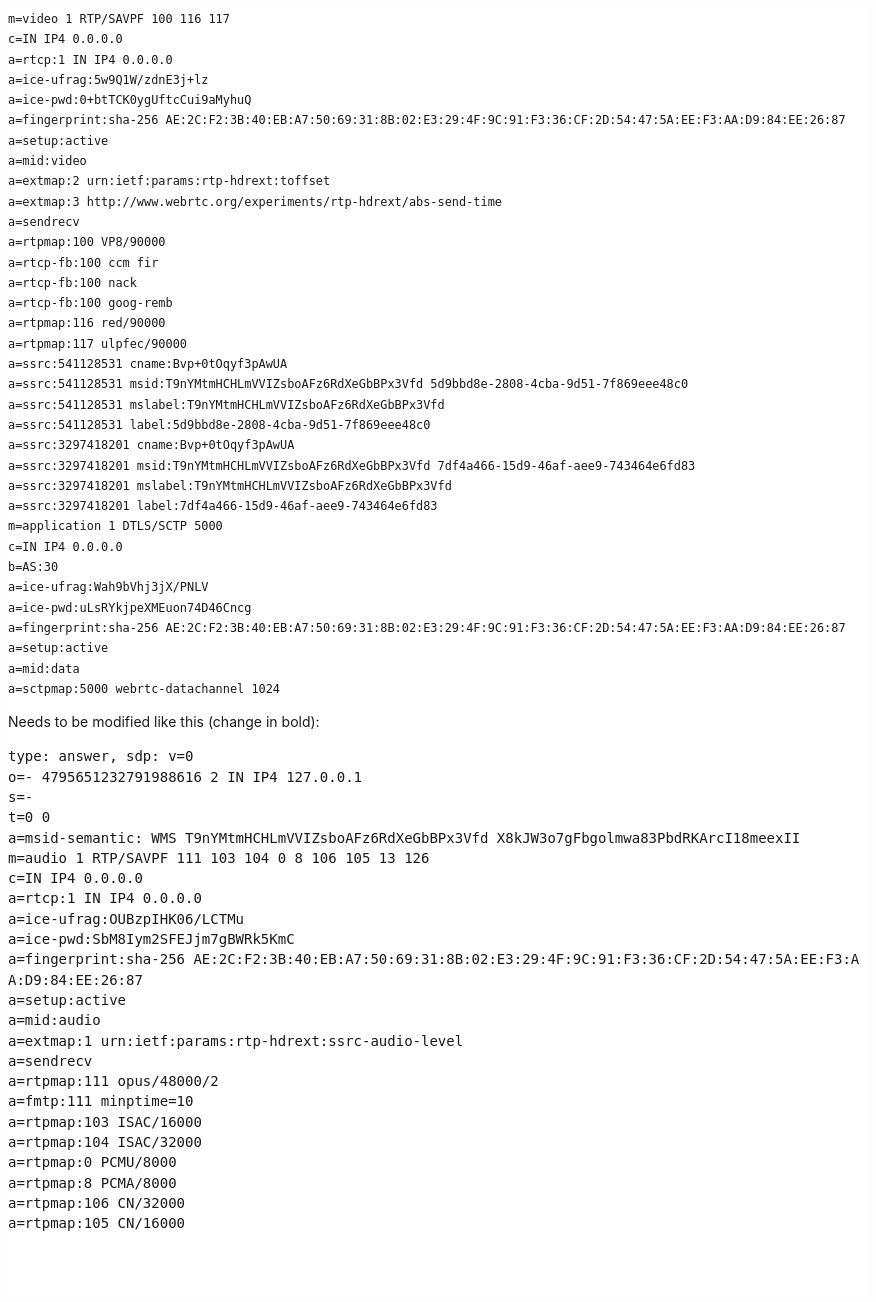 	m=video 1 RTP/SAVPF 100 116 117
	c=IN IP4 0.0.0.0
	a=rtcp:1 IN IP4 0.0.0.0
	a=ice-ufrag:5w9Q1W/zdnE3j+lz
	a=ice-pwd:0+btTCK0ygUftcCui9aMyhuQ
	a=fingerprint:sha-256 AE:2C:F2:3B:40:EB:A7:50:69:31:8B:02:E3:29:4F:9C:91:F3:36:CF:2D:54:47:5A:EE:F3:AA:D9:84:EE:26:87
	a=setup:active
	a=mid:video
	a=extmap:2 urn:ietf:params:rtp-hdrext:toffset
	a=extmap:3 http://www.webrtc.org/experiments/rtp-hdrext/abs-send-time
	a=sendrecv
	a=rtpmap:100 VP8/90000
	a=rtcp-fb:100 ccm fir
	a=rtcp-fb:100 nack
	a=rtcp-fb:100 goog-remb
	a=rtpmap:116 red/90000
	a=rtpmap:117 ulpfec/90000
	a=ssrc:541128531 cname:Bvp+0tOqyf3pAwUA
	a=ssrc:541128531 msid:T9nYMtmHCHLmVVIZsboAFz6RdXeGbBPx3Vfd 5d9bbd8e-2808-4cba-9d51-7f869eee48c0
	a=ssrc:541128531 mslabel:T9nYMtmHCHLmVVIZsboAFz6RdXeGbBPx3Vfd
	a=ssrc:541128531 label:5d9bbd8e-2808-4cba-9d51-7f869eee48c0
	a=ssrc:3297418201 cname:Bvp+0tOqyf3pAwUA
	a=ssrc:3297418201 msid:T9nYMtmHCHLmVVIZsboAFz6RdXeGbBPx3Vfd 7df4a466-15d9-46af-aee9-743464e6fd83
	a=ssrc:3297418201 mslabel:T9nYMtmHCHLmVVIZsboAFz6RdXeGbBPx3Vfd
	a=ssrc:3297418201 label:7df4a466-15d9-46af-aee9-743464e6fd83
	m=application 1 DTLS/SCTP 5000
	c=IN IP4 0.0.0.0
	b=AS:30
	a=ice-ufrag:Wah9bVhj3jX/PNLV
	a=ice-pwd:uLsRYkjpeXMEuon74D46Cncg
	a=fingerprint:sha-256 AE:2C:F2:3B:40:EB:A7:50:69:31:8B:02:E3:29:4F:9C:91:F3:36:CF:2D:54:47:5A:EE:F3:AA:D9:84:EE:26:87
	a=setup:active
	a=mid:data
	a=sctpmap:5000 webrtc-datachannel 1024

Needs to be modified like this (change in bold):

<pre>
type: answer, sdp: v=0
o=- 4795651232791988616 2 IN IP4 127.0.0.1
s=-
t=0 0
a=msid-semantic: WMS T9nYMtmHCHLmVVIZsboAFz6RdXeGbBPx3Vfd X8kJW3o7gFbgolmwa83PbdRKArcI18meexII
m=audio 1 RTP/SAVPF 111 103 104 0 8 106 105 13 126
c=IN IP4 0.0.0.0
a=rtcp:1 IN IP4 0.0.0.0
a=ice-ufrag:OUBzpIHK06/LCTMu
a=ice-pwd:SbM8Iym2SFEJjm7gBWRk5KmC
a=fingerprint:sha-256 AE:2C:F2:3B:40:EB:A7:50:69:31:8B:02:E3:29:4F:9C:91:F3:36:CF:2D:54:47:5A:EE:F3:AA:D9:84:EE:26:87
a=setup:active
a=mid:audio
a=extmap:1 urn:ietf:params:rtp-hdrext:ssrc-audio-level
a=sendrecv
a=rtpmap:111 opus/48000/2
a=fmtp:111 minptime=10
a=rtpmap:103 ISAC/16000
a=rtpmap:104 ISAC/32000
a=rtpmap:0 PCMU/8000
a=rtpmap:8 PCMA/8000
a=rtpmap:106 CN/32000
a=rtpmap:105 CN/16000